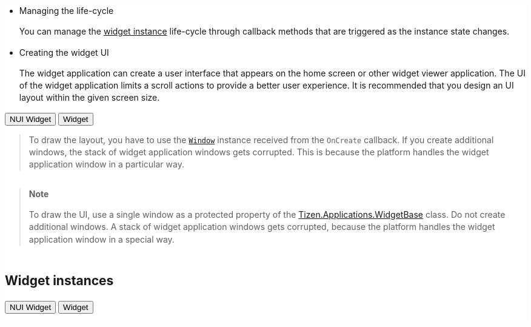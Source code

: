 - Managing the life-cycle

  You can manage the [widget instance](#instance) life-cycle through callback methods that are triggered as the instance state changes.

- Creating the widget UI

  The widget application can create a user interface that appears on the home screen or other widget viewer application. The UI of the widget application limits a scroll actions to provide a better user experience. It is recommended that you design an UI layout within the given screen size.

<div id="NoteSection">
    <div class="sampletab " id="note_tab">
        <button id="note-nui"  class="tablinks" onclick="openTabSection(event, 'note-nui-content', 'NoteSection') ">NUI Widget</button>
        <button id="note-base" class="tablinks" onclick="openTabSection(event, 'note-base-content', 'NoteSection') ">Widget</button>
    </div>
    <div id="note-nui-content" class="tabcontent">
        <table>
            <tbody>
                <tr>
                    <blockquote class="note">
                        <p>To draw the layout, you have to use the <a href="/application/dotnet/api/TizenFX/latest/api/Tizen.NUI.Window.html"><code>Window</code></a> instance received from the <code>OnCreate</code> callback. If you create additional windows, the stack of widget application windows gets corrupted. This is because the platform handles the widget application window in a particular way.</p>
                    </blockquote>
                </tr>
            </tbody>
        </table>
    </div>
    <div id="note-base-content" class="tabcontent">
        <table>
            <tbody>
                <tr>
                    <blockquote class="note">
                        <p><strong>Note</strong></p>
                        <p>To draw the UI, use a single window as a protected property of the <a href="/application/dotnet/api/TizenFX/latest/api/Tizen.Applications.WidgetBase.html">Tizen.Applications.WidgetBase</a> class. Do not create additional windows. A stack of widget application windows gets corrupted, because the platform handles the widget application window in a special way.</p>
                    </blockquote>
                </tr>
            </tbody>
        </table>
    </div>
</div>

## Widget instances

<div id="ViewerSection">
    <div class="sampletab " id="note_tab">
        <button id="viewer-nui"  class="tablinks" onclick="openTabSection(event, 'viewer-nui-content', 'ViewerSection') ">NUI Widget</button>
        <button id="viewer-base" class="tablinks" onclick="openTabSection(event, 'viewer-base-content', 'ViewerSection') ">Widget</button>
    </div>
    <div id="viewer-nui-content" class="tabcontent">
        <table>
            <tbody>
                <tr>